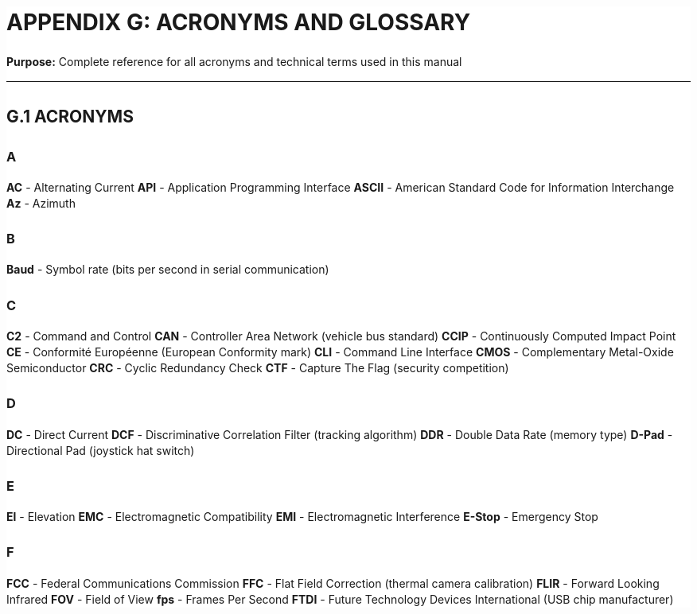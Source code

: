 # APPENDIX G: ACRONYMS AND GLOSSARY

**Purpose:** Complete reference for all acronyms and technical terms used in this manual

---

## G.1 ACRONYMS

### A

**AC** - Alternating Current
**API** - Application Programming Interface
**ASCII** - American Standard Code for Information Interchange
**Az** - Azimuth

### B

**Baud** - Symbol rate (bits per second in serial communication)

### C

**C2** - Command and Control
**CAN** - Controller Area Network (vehicle bus standard)
**CCIP** - Continuously Computed Impact Point
**CE** - Conformité Européenne (European Conformity mark)
**CLI** - Command Line Interface
**CMOS** - Complementary Metal-Oxide Semiconductor
**CRC** - Cyclic Redundancy Check
**CTF** - Capture The Flag (security competition)

### D

**DC** - Direct Current
**DCF** - Discriminative Correlation Filter (tracking algorithm)
**DDR** - Double Data Rate (memory type)
**D-Pad** - Directional Pad (joystick hat switch)

### E

**El** - Elevation
**EMC** - Electromagnetic Compatibility
**EMI** - Electromagnetic Interference
**E-Stop** - Emergency Stop

### F

**FCC** - Federal Communications Commission
**FFC** - Flat Field Correction (thermal camera calibration)
**FLIR** - Forward Looking Infrared
**FOV** - Field of View
**fps** - Frames Per Second
**FTDI** - Future Technology Devices International (USB chip manufacturer)
